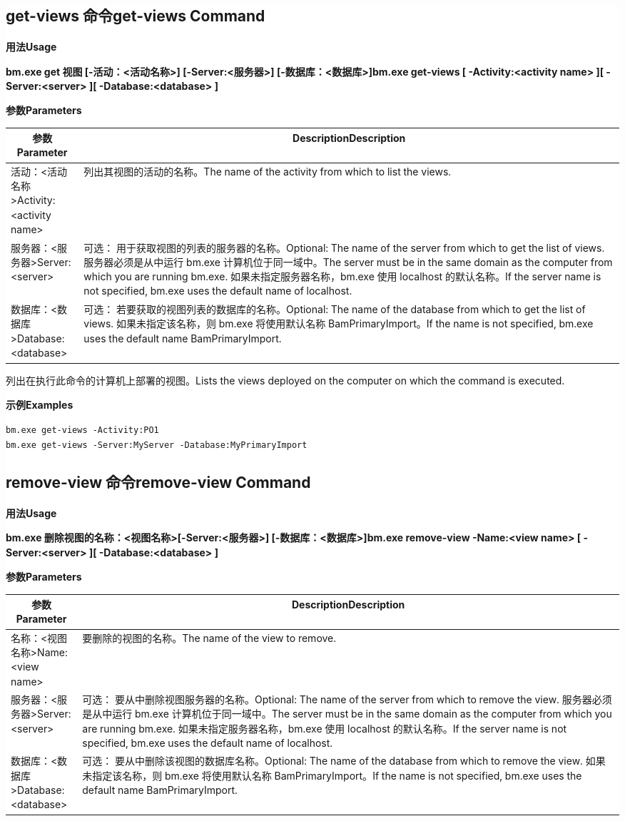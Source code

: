 ## <a name="get-views-command"></a><span data-ttu-id="708e2-112">get-views 命令</span><span class="sxs-lookup"><span data-stu-id="708e2-112">get-views Command</span></span>  
 <span data-ttu-id="708e2-113">**用法**</span><span class="sxs-lookup"><span data-stu-id="708e2-113">**Usage**</span></span>  
  
 <span data-ttu-id="708e2-114">**bm.exe get 视图 [-活动：\<活动名称\>] [-Server:\<服务器\>] [-数据库：\<数据库\>]**</span><span class="sxs-lookup"><span data-stu-id="708e2-114">**bm.exe get-views [ -Activity:\<activity name\> ][ -Server:\<server\> ][ -Database:\<database\> ]**</span></span>  
  
 <span data-ttu-id="708e2-115">**参数**</span><span class="sxs-lookup"><span data-stu-id="708e2-115">**Parameters**</span></span>  
  
|<span data-ttu-id="708e2-116">参数</span><span class="sxs-lookup"><span data-stu-id="708e2-116">Parameter</span></span>|<span data-ttu-id="708e2-117">Description</span><span class="sxs-lookup"><span data-stu-id="708e2-117">Description</span></span>|  
|---------------|-----------------|  
|<span data-ttu-id="708e2-118">活动：\<活动名称\></span><span class="sxs-lookup"><span data-stu-id="708e2-118">Activity:\<activity name\></span></span>|<span data-ttu-id="708e2-119">列出其视图的活动的名称。</span><span class="sxs-lookup"><span data-stu-id="708e2-119">The name of the activity from which to list the views.</span></span>|  
|<span data-ttu-id="708e2-120">服务器：\<服务器\></span><span class="sxs-lookup"><span data-stu-id="708e2-120">Server:\<server\></span></span>|<span data-ttu-id="708e2-121">可选： 用于获取视图的列表的服务器的名称。</span><span class="sxs-lookup"><span data-stu-id="708e2-121">Optional: The name of the server from which to get the list of views.</span></span> <span data-ttu-id="708e2-122">服务器必须是从中运行 bm.exe 计算机位于同一域中。</span><span class="sxs-lookup"><span data-stu-id="708e2-122">The server must be in the same domain as the computer from which you are running bm.exe.</span></span> <span data-ttu-id="708e2-123">如果未指定服务器名称，bm.exe 使用 localhost 的默认名称。</span><span class="sxs-lookup"><span data-stu-id="708e2-123">If the server name is not specified, bm.exe uses the default name of localhost.</span></span>|  
|<span data-ttu-id="708e2-124">数据库：\<数据库\></span><span class="sxs-lookup"><span data-stu-id="708e2-124">Database:\<database\></span></span>|<span data-ttu-id="708e2-125">可选： 若要获取的视图列表的数据库的名称。</span><span class="sxs-lookup"><span data-stu-id="708e2-125">Optional: The name of the database from which to get the list of views.</span></span> <span data-ttu-id="708e2-126">如果未指定该名称，则 bm.exe 将使用默认名称 BamPrimaryImport。</span><span class="sxs-lookup"><span data-stu-id="708e2-126">If the name is not specified, bm.exe uses the default name BamPrimaryImport.</span></span>|  
  
 <span data-ttu-id="708e2-127">列出在执行此命令的计算机上部署的视图。</span><span class="sxs-lookup"><span data-stu-id="708e2-127">Lists the views deployed on the computer on which the command is executed.</span></span>  
  
 <span data-ttu-id="708e2-128">**示例**</span><span class="sxs-lookup"><span data-stu-id="708e2-128">**Examples**</span></span>  
  
```  
bm.exe get-views -Activity:PO1  
bm.exe get-views -Server:MyServer -Database:MyPrimaryImport  
```  
  
## <a name="remove-view-command"></a><span data-ttu-id="708e2-129">remove-view 命令</span><span class="sxs-lookup"><span data-stu-id="708e2-129">remove-view Command</span></span>  
 <span data-ttu-id="708e2-130">**用法**</span><span class="sxs-lookup"><span data-stu-id="708e2-130">**Usage**</span></span>  
  
 <span data-ttu-id="708e2-131">**bm.exe 删除视图的名称：\<视图名称\>[-Server:\<服务器\>] [-数据库：\<数据库\>]**</span><span class="sxs-lookup"><span data-stu-id="708e2-131">**bm.exe remove-view -Name:\<view name\> [ -Server:\<server\> ][ -Database:\<database\> ]**</span></span>  
  
 <span data-ttu-id="708e2-132">**参数**</span><span class="sxs-lookup"><span data-stu-id="708e2-132">**Parameters**</span></span>  
  
|<span data-ttu-id="708e2-133">参数</span><span class="sxs-lookup"><span data-stu-id="708e2-133">Parameter</span></span>|<span data-ttu-id="708e2-134">Description</span><span class="sxs-lookup"><span data-stu-id="708e2-134">Description</span></span>|  
|---------------|-----------------|  
|<span data-ttu-id="708e2-135">名称：\<视图名称\></span><span class="sxs-lookup"><span data-stu-id="708e2-135">Name:\<view name\></span></span>|<span data-ttu-id="708e2-136">要删除的视图的名称。</span><span class="sxs-lookup"><span data-stu-id="708e2-136">The name of the view to remove.</span></span>|  
|<span data-ttu-id="708e2-137">服务器：\<服务器\></span><span class="sxs-lookup"><span data-stu-id="708e2-137">Server:\<server\></span></span>|<span data-ttu-id="708e2-138">可选： 要从中删除视图服务器的名称。</span><span class="sxs-lookup"><span data-stu-id="708e2-138">Optional: The name of the server from which to remove the view.</span></span> <span data-ttu-id="708e2-139">服务器必须是从中运行 bm.exe 计算机位于同一域中。</span><span class="sxs-lookup"><span data-stu-id="708e2-139">The server must be in the same domain as the computer from which you are running bm.exe.</span></span> <span data-ttu-id="708e2-140">如果未指定服务器名称，bm.exe 使用 localhost 的默认名称。</span><span class="sxs-lookup"><span data-stu-id="708e2-140">If the server name is not specified, bm.exe uses the default name of localhost.</span></span>|  
|<span data-ttu-id="708e2-141">数据库：\<数据库\></span><span class="sxs-lookup"><span data-stu-id="708e2-141">Database:\<database\></span></span>|<span data-ttu-id="708e2-142">可选： 要从中删除该视图的数据库名称。</span><span class="sxs-lookup"><span data-stu-id="708e2-142">Optional: The name of the database from which to remove the view.</span></span> <span data-ttu-id="708e2-143">如果未指定该名称，则 bm.exe 将使用默认名称 BamPrimaryImport。</span><span class="sxs-lookup"><span data-stu-id="708e2-143">If the name is not specified, bm.exe uses the default name BamPrimaryImport.</span></span>|  
  